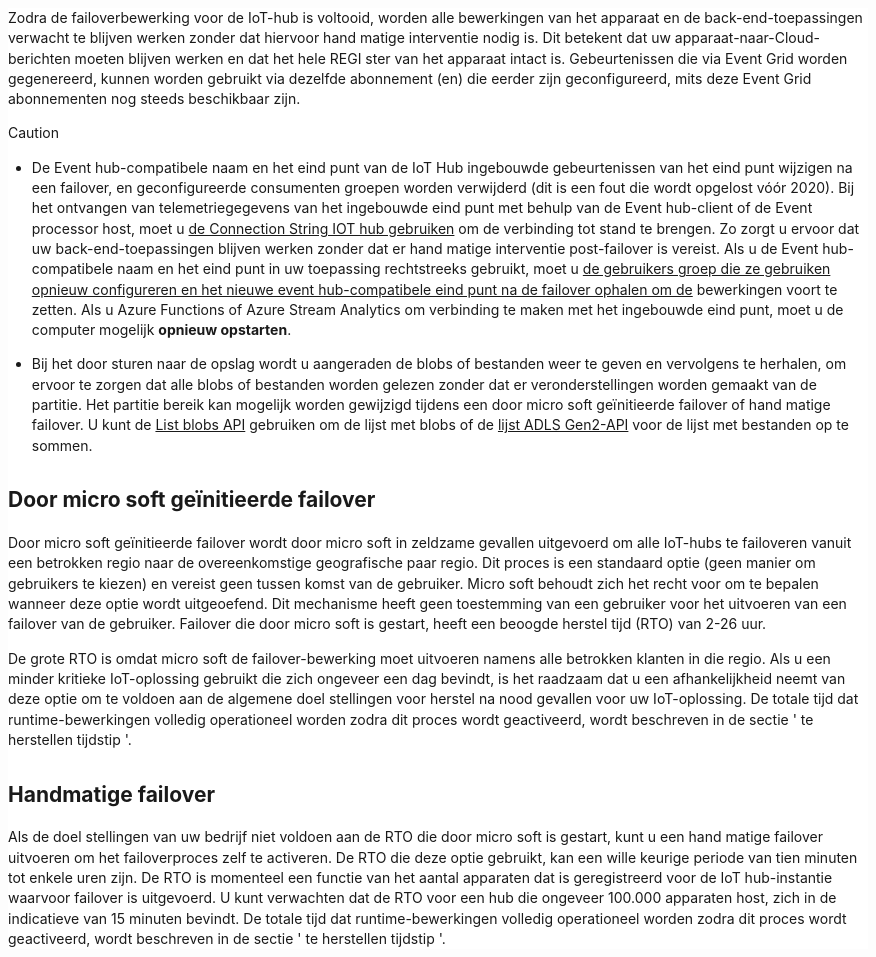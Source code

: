 Zodra de failoverbewerking voor de IoT-hub is voltooid, worden alle bewerkingen van het apparaat en de back-end-toepassingen verwacht te blijven werken zonder dat hiervoor hand matige interventie nodig is. Dit betekent dat uw apparaat-naar-Cloud-berichten moeten blijven werken en dat het hele REGI ster van het apparaat intact is. Gebeurtenissen die via Event Grid worden gegenereerd, kunnen worden gebruikt via dezelfde abonnement (en) die eerder zijn geconfigureerd, mits deze Event Grid abonnementen nog steeds beschikbaar zijn.

> [!CAUTION]
> - De Event hub-compatibele naam en het eind punt van de IoT Hub ingebouwde gebeurtenissen van het eind punt wijzigen na een failover, en geconfigureerde consumenten groepen worden verwijderd (dit is een fout die wordt opgelost vóór 2020). Bij het ontvangen van telemetriegegevens van het ingebouwde eind punt met behulp van de Event hub-client of de Event processor host, moet u [de Connection String IOT hub gebruiken](iot-hub-devguide-messages-read-builtin.md#read-from-the-built-in-endpoint) om de verbinding tot stand te brengen. Zo zorgt u ervoor dat uw back-end-toepassingen blijven werken zonder dat er hand matige interventie post-failover is vereist. Als u de Event hub-compatibele naam en het eind punt in uw toepassing rechtstreeks gebruikt, moet u [de gebruikers groep die ze gebruiken opnieuw configureren en het nieuwe event hub-compatibele eind punt na de failover ophalen om de](iot-hub-devguide-messages-read-builtin.md#read-from-the-built-in-endpoint) bewerkingen voort te zetten. Als u Azure Functions of Azure Stream Analytics om verbinding te maken met het ingebouwde eind punt, moet u de computer mogelijk **opnieuw opstarten**.
>
> - Bij het door sturen naar de opslag wordt u aangeraden de blobs of bestanden weer te geven en vervolgens te herhalen, om ervoor te zorgen dat alle blobs of bestanden worden gelezen zonder dat er veronderstellingen worden gemaakt van de partitie. Het partitie bereik kan mogelijk worden gewijzigd tijdens een door micro soft geïnitieerde failover of hand matige failover. U kunt de [List blobs API](https://docs.microsoft.com/rest/api/storageservices/list-blobs) gebruiken om de lijst met blobs of de [lijst ADLS Gen2-API](https://docs.microsoft.com/rest/api/storageservices/datalakestoragegen2/path/list) voor de lijst met bestanden op te sommen. 

## <a name="microsoft-initiated-failover"></a>Door micro soft geïnitieerde failover

Door micro soft geïnitieerde failover wordt door micro soft in zeldzame gevallen uitgevoerd om alle IoT-hubs te failoveren vanuit een betrokken regio naar de overeenkomstige geografische paar regio. Dit proces is een standaard optie (geen manier om gebruikers te kiezen) en vereist geen tussen komst van de gebruiker. Micro soft behoudt zich het recht voor om te bepalen wanneer deze optie wordt uitgeoefend. Dit mechanisme heeft geen toestemming van een gebruiker voor het uitvoeren van een failover van de gebruiker. Failover die door micro soft is gestart, heeft een beoogde herstel tijd (RTO) van 2-26 uur. 

De grote RTO is omdat micro soft de failover-bewerking moet uitvoeren namens alle betrokken klanten in die regio. Als u een minder kritieke IoT-oplossing gebruikt die zich ongeveer een dag bevindt, is het raadzaam dat u een afhankelijkheid neemt van deze optie om te voldoen aan de algemene doel stellingen voor herstel na nood gevallen voor uw IoT-oplossing. De totale tijd dat runtime-bewerkingen volledig operationeel worden zodra dit proces wordt geactiveerd, wordt beschreven in de sectie ' te herstellen tijdstip '.

## <a name="manual-failover"></a>Handmatige failover

Als de doel stellingen van uw bedrijf niet voldoen aan de RTO die door micro soft is gestart, kunt u een hand matige failover uitvoeren om het failoverproces zelf te activeren. De RTO die deze optie gebruikt, kan een wille keurige periode van tien minuten tot enkele uren zijn. De RTO is momenteel een functie van het aantal apparaten dat is geregistreerd voor de IoT hub-instantie waarvoor failover is uitgevoerd. U kunt verwachten dat de RTO voor een hub die ongeveer 100.000 apparaten host, zich in de indicatieve van 15 minuten bevindt. De totale tijd dat runtime-bewerkingen volledig operationeel worden zodra dit proces wordt geactiveerd, wordt beschreven in de sectie ' te herstellen tijdstip '.
